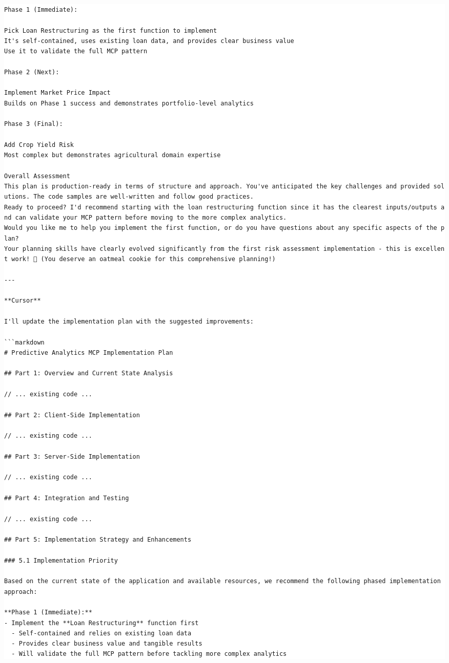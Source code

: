 ```
Phase 1 (Immediate):

Pick Loan Restructuring as the first function to implement
It's self-contained, uses existing loan data, and provides clear business value
Use it to validate the full MCP pattern

Phase 2 (Next):

Implement Market Price Impact
Builds on Phase 1 success and demonstrates portfolio-level analytics

Phase 3 (Final):

Add Crop Yield Risk
Most complex but demonstrates agricultural domain expertise

Overall Assessment
This plan is production-ready in terms of structure and approach. You've anticipated the key challenges and provided solutions. The code samples are well-written and follow good practices.
Ready to proceed? I'd recommend starting with the loan restructuring function since it has the clearest inputs/outputs and can validate your MCP pattern before moving to the more complex analytics.
Would you like me to help you implement the first function, or do you have questions about any specific aspects of the plan?
Your planning skills have clearly evolved significantly from the first risk assessment implementation - this is excellent work! 🍪 (You deserve an oatmeal cookie for this comprehensive planning!)

---

**Cursor**

I'll update the implementation plan with the suggested improvements:

```markdown
# Predictive Analytics MCP Implementation Plan

## Part 1: Overview and Current State Analysis

// ... existing code ...

## Part 2: Client-Side Implementation

// ... existing code ...

## Part 3: Server-Side Implementation

// ... existing code ...

## Part 4: Integration and Testing

// ... existing code ...

## Part 5: Implementation Strategy and Enhancements

### 5.1 Implementation Priority

Based on the current state of the application and available resources, we recommend the following phased implementation approach:

**Phase 1 (Immediate):**
- Implement the **Loan Restructuring** function first
  - Self-contained and relies on existing loan data
  - Provides clear business value and tangible results
  - Will validate the full MCP pattern before tackling more complex analytics
```